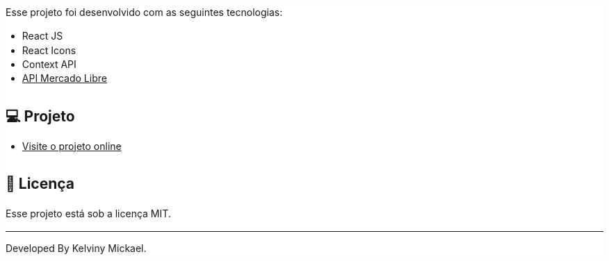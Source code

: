 Esse projeto foi desenvolvido com as seguintes tecnologias:

- React JS
- React Icons
- Context API
- [API Mercado Libre](https://api.mercadolibre.com/sites/MLB/search?q=#json)

## 💻 Projeto

- [Visite o projeto online](https://shopping-cart-nine-pi.vercel.app/)

## :memo: Licença

Esse projeto está sob a licença MIT.

---

Developed By Kelviny Mickael.

